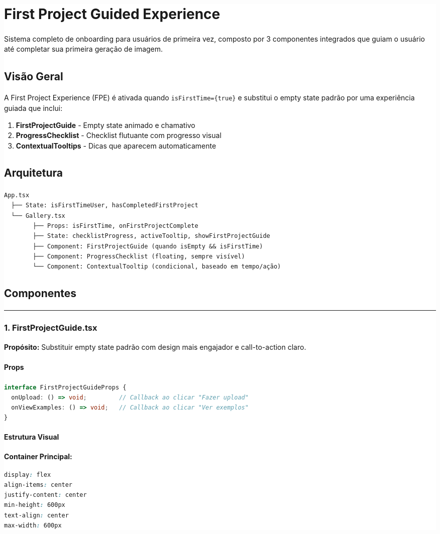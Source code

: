 # First Project Guided Experience

Sistema completo de onboarding para usuários de primeira vez, composto por 3 componentes integrados que guiam o usuário até completar sua primeira geração de imagem.

## Visão Geral

A First Project Experience (FPE) é ativada quando `isFirstTime={true}` e substitui o empty state padrão por uma experiência guiada que inclui:

1. **FirstProjectGuide** - Empty state animado e chamativo
2. **ProgressChecklist** - Checklist flutuante com progresso visual
3. **ContextualTooltips** - Dicas que aparecem automaticamente

## Arquitetura

```
App.tsx
  ├── State: isFirstTimeUser, hasCompletedFirstProject
  └── Gallery.tsx
        ├── Props: isFirstTime, onFirstProjectComplete
        ├── State: checklistProgress, activeTooltip, showFirstProjectGuide
        ├── Component: FirstProjectGuide (quando isEmpty && isFirstTime)
        ├── Component: ProgressChecklist (floating, sempre visível)
        └── Component: ContextualTooltip (condicional, baseado em tempo/ação)
```

## Componentes

---

### 1. FirstProjectGuide.tsx

**Propósito:** Substituir empty state padrão com design mais engajador e call-to-action claro.

#### Props

```typescript
interface FirstProjectGuideProps {
  onUpload: () => void;         // Callback ao clicar "Fazer upload"
  onViewExamples: () => void;   // Callback ao clicar "Ver exemplos"
}
```

#### Estrutura Visual

**Container Principal:**
```css
display: flex
align-items: center
justify-content: center
min-height: 600px
text-align: center
max-width: 600px
```
